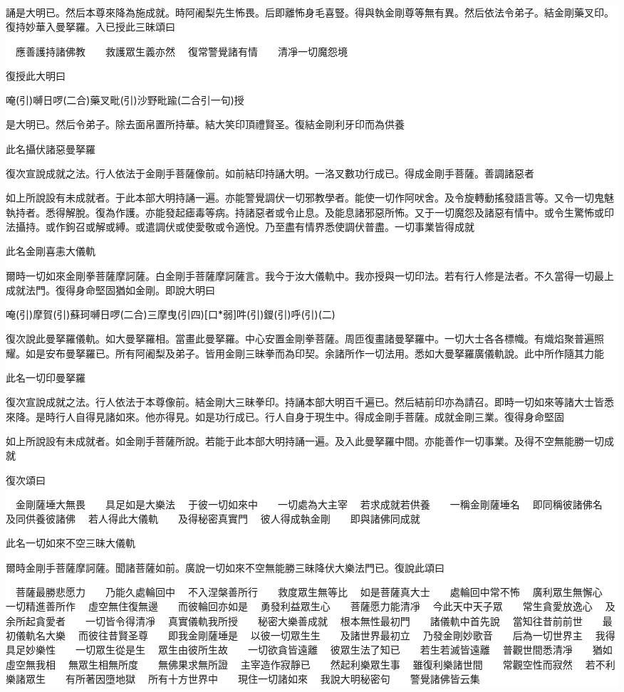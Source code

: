 誦是大明已。然后本尊來降為施成就。時阿阇梨先生怖畏。后即離怖身毛喜豎。得與執金剛尊等無有異。然后依法令弟子。結金剛藥叉印。復持妙華入曼拏羅。入已授此三昧頌曰

　應善護持諸佛教　　救護眾生義亦然
　復常警覺諸有情　　清凈一切魔怨境　

復授此大明曰

唵(引)嚩日啰(二合)藥叉毗(引)沙野毗踰(二合引一句)授

是大明已。然后令弟子。除去面帛置所持華。結大笑印頂禮賢圣。復結金剛利牙印而為供養

此名攝伏諸惡曼拏羅

復次宣說成就之法。行人依法于金剛手菩薩像前。如前結印持誦大明。一洛叉數功行成已。得成金剛手菩薩。善調諸惡者

如上所說設有未成就者。于此本部大明持誦一遍。亦能警覺調伏一切邪教學者。能使一切作阿吠舍。及令旋轉動搖發語言等。又令一切鬼魅執持者。悉得解脫。復為作護。亦能發起瘧毒等病。持諸惡者或令止息。及能息諸邪惡所怖。又于一切魔怨及諸惡有情中。或令生驚怖或印法攝持。或作鉤召或解或縛。或遣調伏或使愛敬或令適悅。乃至盡有情界悉使調伏普盡。一切事業皆得成就

此名金剛喜恚大儀軌

爾時一切如來金剛拳菩薩摩訶薩。白金剛手菩薩摩訶薩言。我今于汝大儀軌中。我亦授與一切印法。若有行人修是法者。不久當得一切最上成就法門。復得身命堅固猶如金剛。即說大明曰

唵(引)摩賀(引)蘇珂嚩日啰(二合)三摩曳(引四)[口*弱]吽(引)鑁(引)呼(引)(二)

復次說此曼拏羅儀軌。如大曼拏羅相。當畫此曼拏羅。中心安置金剛拳菩薩。周匝復畫諸曼拏羅中。一切大士各各標幟。有熾焰聚普遍照耀。如是安布曼拏羅已。所有阿阇梨及弟子。皆用金剛三昧拳而為印契。余諸所作一切法用。悉如大曼拏羅廣儀軌說。此中所作隨其力能

此名一切印曼拏羅

復次宣說成就之法。行人依法于本尊像前。結金剛大三昧拳印。持誦本部大明百千遍已。然后結前印亦為請召。即時一切如來等諸大士皆悉來降。是時行人自得見諸如來。他亦得見。如是功行成已。行人自身于現生中。得成金剛手菩薩。成就金剛三業。復得身命堅固

如上所說設有未成就者。如金剛手菩薩所說。若能于此本部大明持誦一遍。及入此曼拏羅中間。亦能善作一切事業。及得不空無能勝一切成就

復次頌曰

　金剛薩埵大無畏　　具足如是大樂法
　于彼一切如來中　　一切處為大主宰
　若求成就若供養　　一稱金剛薩埵名
　即同稱彼諸佛名　　及同供養彼諸佛
　若人得此大儀軌　　及得秘密真實門
　彼人得成執金剛　　即與諸佛同成就　

此名一切如來不空三昧大儀軌

爾時金剛手菩薩摩訶薩。聞諸菩薩如前。廣說一切如來不空無能勝三昧降伏大樂法門已。復說此頌曰

　菩薩最勝悲愿力　　乃能久處輪回中
　不入涅槃善所行　　救度眾生無等比
　如是菩薩真大士　　處輪回中常不怖
　廣利眾生無懈心　　一切精進善所作
　虛空無住復無邊　　而彼輪回亦如是
　勇發利益眾生心　　菩薩愿力能清凈
　今此天中天子眾　　常生貪愛放逸心
　及余所起貪愛者　　一切皆令得清凈
　真實儀軌我所授　　秘密大樂善成就
　根本無性最初門　　諸儀軌中首先說
　當知往昔前前世　　最初儀軌名大樂
　而彼往昔賢圣尊　　即我金剛薩埵是
　以彼一切眾生生　　及諸世界最初立
　乃發金剛妙歌音　　后為一切世界主
　我得具足妙樂性　　一切眾生從是生
　眾生由彼所生故　　一切欲貪皆遠離
　彼眾生法了知已　　若生若滅皆遠離
　普觀世間悉清凈　　猶如虛空無我相
　無眾生相無所度　　無佛果求無所證
　主宰造作寂靜已　　然起利樂眾生事
　雖復利樂諸世間　　常觀空性而寂然
　若不利樂諸眾生　　有所著因墮地獄
　所有十方世界中　　現住一切諸如來
　我說大明秘密句　　警覺諸佛皆云集　

